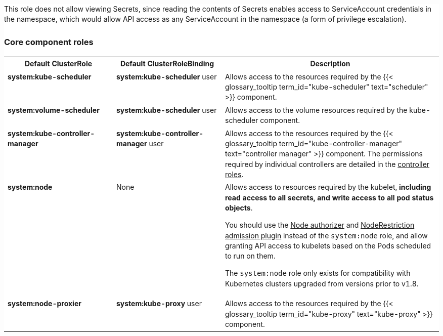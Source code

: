 This role does not allow viewing Secrets, since reading the contents of Secrets
enables access to ServiceAccount credentials in the namespace, which would allow
API access as any ServiceAccount in the namespace (a form of privilege
escalation).</td>

</tr>
</table>

### Core component roles

<table>
<colgroup><col width="25%"><col width="25%"><col></colgroup>
<tr>
<th>Default ClusterRole</th>
<th>Default ClusterRoleBinding</th>
<th>Description</th>
</tr>
<tr>
<td><b>system:kube-scheduler</b></td>
<td><b>system:kube-scheduler</b> user</td>
<td>Allows access to the resources required by the {{< glossary_tooltip term_id="kube-scheduler" text="scheduler" >}} component.</td>
</tr>
<tr>
<td><b>system:volume-scheduler</b></td>
<td><b>system:kube-scheduler</b> user</td>
<td>Allows access to the volume resources required by the kube-scheduler component.</td>
</tr>
<tr>
<td><b>system:kube-controller-manager</b></td>
<td><b>system:kube-controller-manager</b> user</td>
<td>Allows access to the resources required by the {{< glossary_tooltip term_id="kube-controller-manager" text="controller manager" >}} component.
The permissions required by individual controllers are detailed in the <a href="#controller-roles">controller roles</a>.</td>
</tr>
<tr>
<td><b>system:node</b></td>
<td>None</td>
<td>Allows access to resources required by the kubelet, <b>including read access to all secrets, and write access to all pod status objects</b>.

You should use the <a href="/docs/reference/access-authn-authz/node/">Node
authorizer</a> and
<a href="/docs/reference/access-authn-authz/admission-controllers/#noderestriction">NodeRestriction
admission plugin</a> instead of the <tt>system:node</tt> role, and allow
granting API access to kubelets based on the Pods scheduled to run on them.

The <tt>system:node</tt> role only exists for compatibility with Kubernetes
clusters upgraded from versions prior to v1.8.

</td>
</tr>
<tr>
<td><b>system:node-proxier</b></td>
<td><b>system:kube-proxy</b> user</td>
<td>Allows access to the resources required by the {{< glossary_tooltip term_id="kube-proxy" text="kube-proxy" >}} component.</td>
</tr>
</table>
